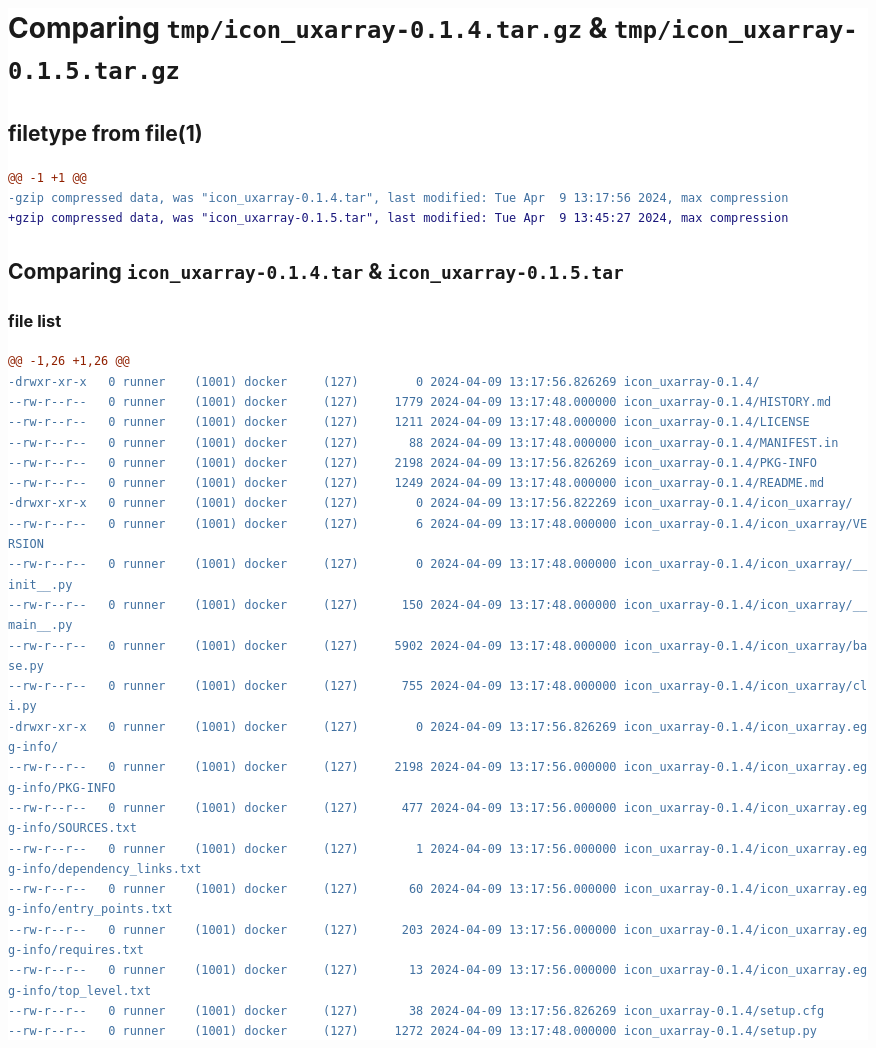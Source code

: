 # Comparing `tmp/icon_uxarray-0.1.4.tar.gz` & `tmp/icon_uxarray-0.1.5.tar.gz`

## filetype from file(1)

```diff
@@ -1 +1 @@
-gzip compressed data, was "icon_uxarray-0.1.4.tar", last modified: Tue Apr  9 13:17:56 2024, max compression
+gzip compressed data, was "icon_uxarray-0.1.5.tar", last modified: Tue Apr  9 13:45:27 2024, max compression
```

## Comparing `icon_uxarray-0.1.4.tar` & `icon_uxarray-0.1.5.tar`

### file list

```diff
@@ -1,26 +1,26 @@
-drwxr-xr-x   0 runner    (1001) docker     (127)        0 2024-04-09 13:17:56.826269 icon_uxarray-0.1.4/
--rw-r--r--   0 runner    (1001) docker     (127)     1779 2024-04-09 13:17:48.000000 icon_uxarray-0.1.4/HISTORY.md
--rw-r--r--   0 runner    (1001) docker     (127)     1211 2024-04-09 13:17:48.000000 icon_uxarray-0.1.4/LICENSE
--rw-r--r--   0 runner    (1001) docker     (127)       88 2024-04-09 13:17:48.000000 icon_uxarray-0.1.4/MANIFEST.in
--rw-r--r--   0 runner    (1001) docker     (127)     2198 2024-04-09 13:17:56.826269 icon_uxarray-0.1.4/PKG-INFO
--rw-r--r--   0 runner    (1001) docker     (127)     1249 2024-04-09 13:17:48.000000 icon_uxarray-0.1.4/README.md
-drwxr-xr-x   0 runner    (1001) docker     (127)        0 2024-04-09 13:17:56.822269 icon_uxarray-0.1.4/icon_uxarray/
--rw-r--r--   0 runner    (1001) docker     (127)        6 2024-04-09 13:17:48.000000 icon_uxarray-0.1.4/icon_uxarray/VERSION
--rw-r--r--   0 runner    (1001) docker     (127)        0 2024-04-09 13:17:48.000000 icon_uxarray-0.1.4/icon_uxarray/__init__.py
--rw-r--r--   0 runner    (1001) docker     (127)      150 2024-04-09 13:17:48.000000 icon_uxarray-0.1.4/icon_uxarray/__main__.py
--rw-r--r--   0 runner    (1001) docker     (127)     5902 2024-04-09 13:17:48.000000 icon_uxarray-0.1.4/icon_uxarray/base.py
--rw-r--r--   0 runner    (1001) docker     (127)      755 2024-04-09 13:17:48.000000 icon_uxarray-0.1.4/icon_uxarray/cli.py
-drwxr-xr-x   0 runner    (1001) docker     (127)        0 2024-04-09 13:17:56.826269 icon_uxarray-0.1.4/icon_uxarray.egg-info/
--rw-r--r--   0 runner    (1001) docker     (127)     2198 2024-04-09 13:17:56.000000 icon_uxarray-0.1.4/icon_uxarray.egg-info/PKG-INFO
--rw-r--r--   0 runner    (1001) docker     (127)      477 2024-04-09 13:17:56.000000 icon_uxarray-0.1.4/icon_uxarray.egg-info/SOURCES.txt
--rw-r--r--   0 runner    (1001) docker     (127)        1 2024-04-09 13:17:56.000000 icon_uxarray-0.1.4/icon_uxarray.egg-info/dependency_links.txt
--rw-r--r--   0 runner    (1001) docker     (127)       60 2024-04-09 13:17:56.000000 icon_uxarray-0.1.4/icon_uxarray.egg-info/entry_points.txt
--rw-r--r--   0 runner    (1001) docker     (127)      203 2024-04-09 13:17:56.000000 icon_uxarray-0.1.4/icon_uxarray.egg-info/requires.txt
--rw-r--r--   0 runner    (1001) docker     (127)       13 2024-04-09 13:17:56.000000 icon_uxarray-0.1.4/icon_uxarray.egg-info/top_level.txt
--rw-r--r--   0 runner    (1001) docker     (127)       38 2024-04-09 13:17:56.826269 icon_uxarray-0.1.4/setup.cfg
--rw-r--r--   0 runner    (1001) docker     (127)     1272 2024-04-09 13:17:48.000000 icon_uxarray-0.1.4/setup.py
```